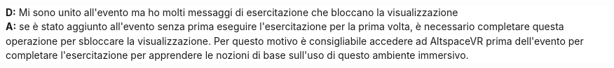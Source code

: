 **D:** Mi sono unito all'evento ma ho molti messaggi di esercitazione che bloccano la visualizzazione  
**A:** se è stato aggiunto all'evento senza prima eseguire l'esercitazione per la prima volta, è necessario completare questa operazione per sbloccare la visualizzazione.  Per questo motivo è consigliabile accedere ad AltspaceVR prima dell'evento per completare l'esercitazione per apprendere le nozioni di base sull'uso di questo ambiente immersivo.


